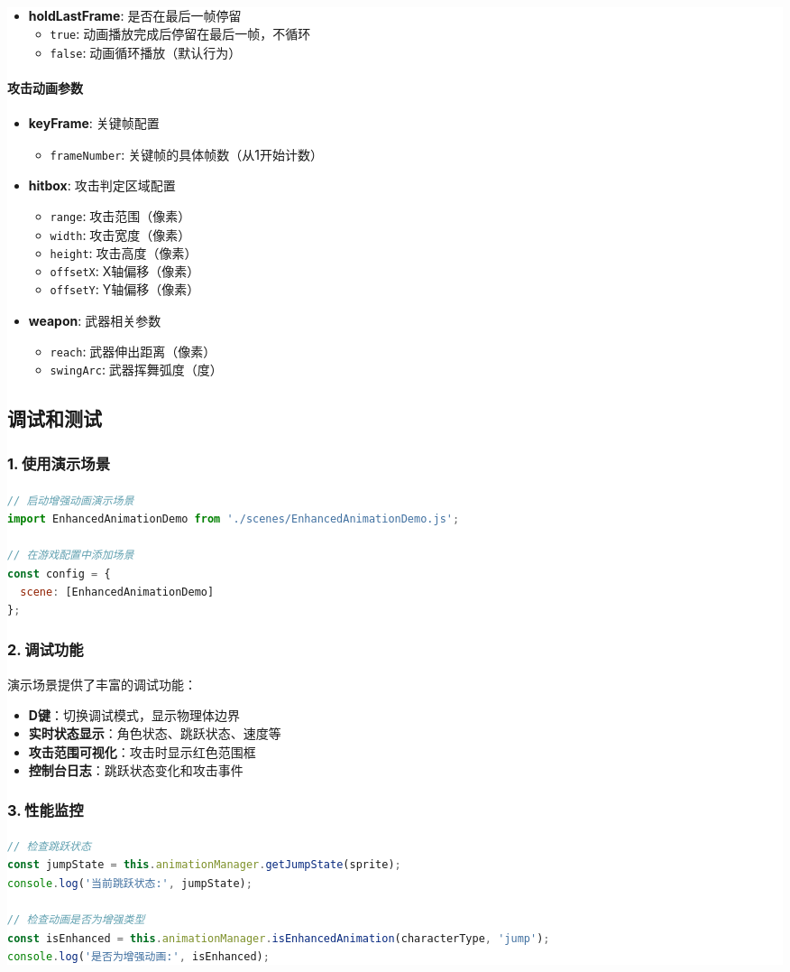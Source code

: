 - **holdLastFrame**: 是否在最后一帧停留
  - `true`: 动画播放完成后停留在最后一帧，不循环
  - `false`: 动画循环播放（默认行为）

#### 攻击动画参数
- **keyFrame**: 关键帧配置
  - `frameNumber`: 关键帧的具体帧数（从1开始计数）

- **hitbox**: 攻击判定区域配置
  - `range`: 攻击范围（像素）
  - `width`: 攻击宽度（像素）
  - `height`: 攻击高度（像素）
  - `offsetX`: X轴偏移（像素）
  - `offsetY`: Y轴偏移（像素）

- **weapon**: 武器相关参数
  - `reach`: 武器伸出距离（像素）
  - `swingArc`: 武器挥舞弧度（度）

## 调试和测试

### 1. 使用演示场景

```javascript
// 启动增强动画演示场景
import EnhancedAnimationDemo from './scenes/EnhancedAnimationDemo.js';

// 在游戏配置中添加场景
const config = {
  scene: [EnhancedAnimationDemo]
};
```

### 2. 调试功能

演示场景提供了丰富的调试功能：

- **D键**：切换调试模式，显示物理体边界
- **实时状态显示**：角色状态、跳跃状态、速度等
- **攻击范围可视化**：攻击时显示红色范围框
- **控制台日志**：跳跃状态变化和攻击事件

### 3. 性能监控

```javascript
// 检查跳跃状态
const jumpState = this.animationManager.getJumpState(sprite);
console.log('当前跳跃状态:', jumpState);

// 检查动画是否为增强类型
const isEnhanced = this.animationManager.isEnhancedAnimation(characterType, 'jump');
console.log('是否为增强动画:', isEnhanced);
```
